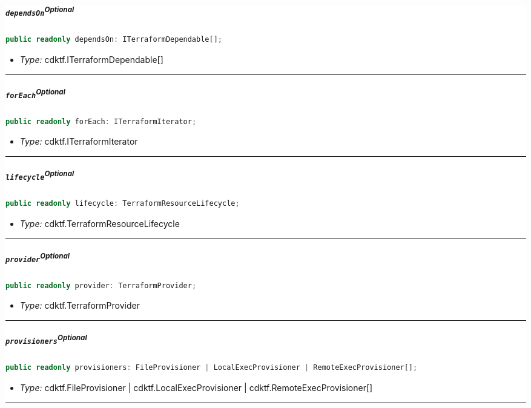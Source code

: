 
##### `dependsOn`<sup>Optional</sup> <a name="dependsOn" id="@cdktf/provider-nomad.dataNomadVariable.DataNomadVariableConfig.property.dependsOn"></a>

```typescript
public readonly dependsOn: ITerraformDependable[];
```

- *Type:* cdktf.ITerraformDependable[]

---

##### `forEach`<sup>Optional</sup> <a name="forEach" id="@cdktf/provider-nomad.dataNomadVariable.DataNomadVariableConfig.property.forEach"></a>

```typescript
public readonly forEach: ITerraformIterator;
```

- *Type:* cdktf.ITerraformIterator

---

##### `lifecycle`<sup>Optional</sup> <a name="lifecycle" id="@cdktf/provider-nomad.dataNomadVariable.DataNomadVariableConfig.property.lifecycle"></a>

```typescript
public readonly lifecycle: TerraformResourceLifecycle;
```

- *Type:* cdktf.TerraformResourceLifecycle

---

##### `provider`<sup>Optional</sup> <a name="provider" id="@cdktf/provider-nomad.dataNomadVariable.DataNomadVariableConfig.property.provider"></a>

```typescript
public readonly provider: TerraformProvider;
```

- *Type:* cdktf.TerraformProvider

---

##### `provisioners`<sup>Optional</sup> <a name="provisioners" id="@cdktf/provider-nomad.dataNomadVariable.DataNomadVariableConfig.property.provisioners"></a>

```typescript
public readonly provisioners: FileProvisioner | LocalExecProvisioner | RemoteExecProvisioner[];
```

- *Type:* cdktf.FileProvisioner | cdktf.LocalExecProvisioner | cdktf.RemoteExecProvisioner[]

---
